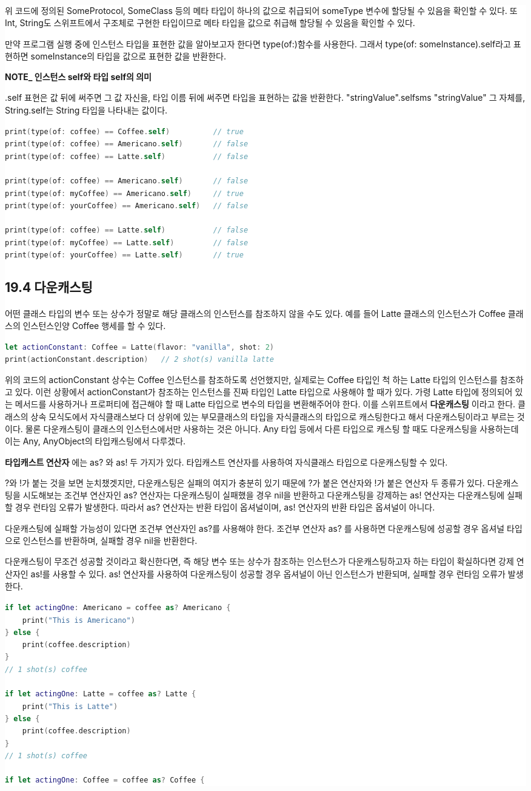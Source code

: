 위 코드에 정의된 SomeProtocol, SomeClass 등의 메타 타입이 하나의 값으로 취급되어 someType 변수에 할당될 수 있음을 확인할 수 있다. 또 Int, String도 스위프트에서 구조체로 구현한 타입이므로 메타 타입을 값으로 취급해 할당될 수 있음을 확인할 수 있다.

만약 프로그램 실행 중에 인스턴스 타입을 표현한 값을 알아보고자 한다면 type(of:)함수를 사용한다. 그래서 type(of: someInstance).self라고 표현하면 someInstance의 타입을 값으로 표현한 값을 반환한다.

**NOTE_ 인스턴스 self와 타입 self의 의미**

.self 표현은 값 뒤에 써주면 그 값 자신을, 타입 이름 뒤에 써주면 타입을 표현하는 값을 반환한다. "stringValue".selfsms "stringValue" 그 자체를, String.self는 String 타입을 나타내는 값이다.

```Swift
print(type(of: coffee) == Coffee.self)          // true
print(type(of: coffee) == Americano.self)       // false
print(type(of: coffee) == Latte.self)           // false

print(type(of: coffee) == Americano.self)       // false
print(type(of: myCoffee) == Americano.self)     // true
print(type(of: yourCoffee) == Americano.self)   // false

print(type(of: coffee) == Latte.self)           // false
print(type(of: myCoffee) == Latte.self)         // false
print(type(of: yourCoffee) == Latte.self)       // true
```

## 19.4 다운캐스팅

어떤 클래스 타입의 변수 또는 상수가 정말로 해당 클래스의 인스턴스를 참조하지 않을 수도 있다. 예를 들어 Latte 클래스의 인스턴스가 Coffee 클래스의 인스턴스인양 Coffee 행세를 할 수 있다.

```Swift
let actionConstant: Coffee = Latte(flavor: "vanilla", shot: 2)
print(actionConstant.description)   // 2 shot(s) vanilla latte
```

위의 코드의 actionConstant 상수는 Coffee 인스턴스를 참조하도록 선언했지만, 실제로는 Coffee 타입인 척 하는 Latte 타입의 인스턴스를 참조하고 있다. 이런 상황에서 actionConstant가 참조하는 인스턴스를 진짜 타입인 Latte 타입으로 사용해야 할 때가 있다. 가령 Latte 타입에 정의되어 있는 메서드를 사용하거나 프로퍼티에 접근해야 할 때 Latte 타입으로 변수의 타입을 변환해주어야 한다. 이를 스위프트에서 **다운캐스팅** 이라고 한다. 클래스의 상속 모식도에서 자식클래스보다 더 상위에 있는 부모클래스의 타입을 자식클래스의 타입으로 캐스팅한다고 해서 다운캐스팅이라고 부르는 것이다. 물론 다운캐스팅이 클래스의 인스턴스에서만 사용하는 것은 아니다. Any 타입 등에서 다른 타입으로 캐스팅 할 때도 다운캐스팅을 사용하는데 이는 Any, AnyObject의 타입캐스팅에서 다루겠다.

**타입캐스트 연산자** 에는 as? 와 as! 두 가지가 있다. 타입캐스트 연산자를 사용하여 자식클래스 타입으로 다운캐스팅할 수 있다.

?와 !가 붙는 것을 보면 눈치챘겟지만, 다운캐스팅은 실패의 여지가 충분히 있기 때문에 ?가 붙은 연산자와 !가 붙은 연산자 두 종류가 있다. 다운캐스팅을 시도해보는 조건부 연산자인 as? 연산자는 다운캐스팅이 실패했을 경우 nil을 반환하고 다운캐스팅을 강제하는 as! 연산자는 다운캐스팅에 실패할 경우 런타임 오류가 발생한다. 따라서 as? 연산자는 반환 타입이 옵셔널이며, as! 연산자의 반환 타입은 옵셔널이 아니다.

다운캐스팅에 실패할 가능성이 있다면 조건부 연산자인 as?를 사용해야 한다. 조건부 연산자 as? 를 사용하면 다운캐스팅에 성공할 경우 옵셔널 타입으로 인스턴스를 반환하며, 실패할 경우 nil을 반환한다.

다운캐스팅이 무조건 성공할 것이라고 확신한다면, 즉 해당 변수 또는 상수가 참조하는 인스턴스가 다운캐스팅하고자 하는 타입이 확실하다면 강제 연산자인 as!를 사용할 수 있다. as! 연산자를 사용하여 다운캐스팅이 성공할 경우 옵셔널이 아닌 인스턴스가 반환되며, 실패할 경우 런타임 오류가 발생한다.

```Swift
if let actingOne: Americano = coffee as? Americano {
    print("This is Americano")
} else {
    print(coffee.description)
}
// 1 shot(s) coffee

if let actingOne: Latte = coffee as? Latte {
    print("This is Latte")
} else {
    print(coffee.description)
}
// 1 shot(s) coffee

if let actingOne: Coffee = coffee as? Coffee {
```